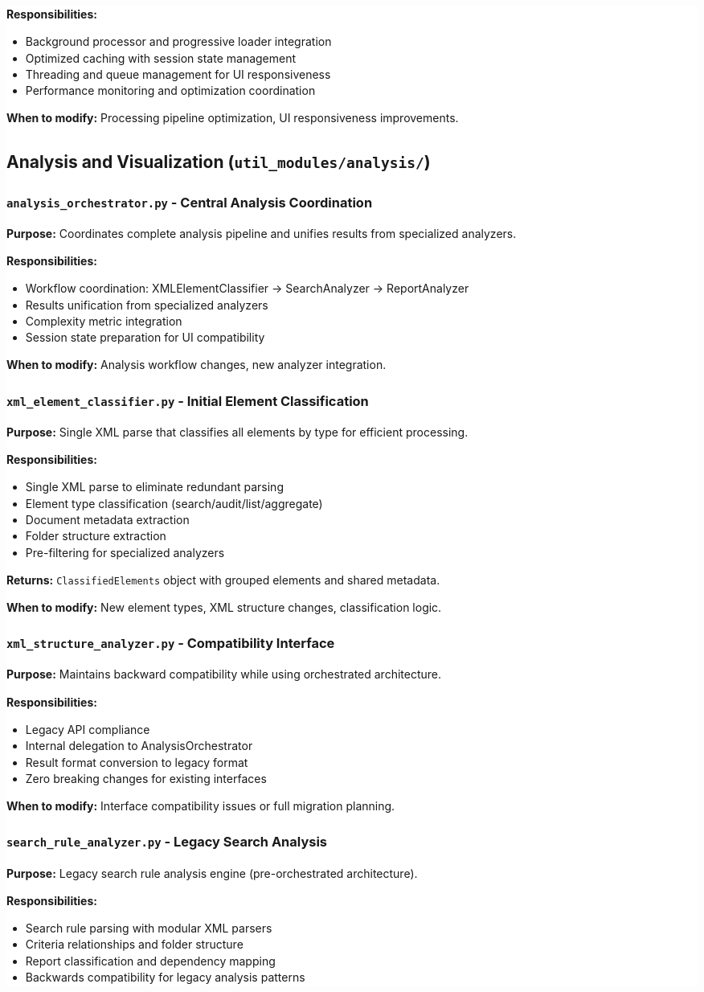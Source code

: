 **Responsibilities:**
- Background processor and progressive loader integration
- Optimized caching with session state management
- Threading and queue management for UI responsiveness
- Performance monitoring and optimization coordination

**When to modify:** Processing pipeline optimization, UI responsiveness improvements.

## Analysis and Visualization (`util_modules/analysis/`)

### `analysis_orchestrator.py` - Central Analysis Coordination
**Purpose:** Coordinates complete analysis pipeline and unifies results from specialized analyzers.

**Responsibilities:**
- Workflow coordination: XMLElementClassifier → SearchAnalyzer → ReportAnalyzer
- Results unification from specialized analyzers
- Complexity metric integration
- Session state preparation for UI compatibility

**When to modify:** Analysis workflow changes, new analyzer integration.

### `xml_element_classifier.py` - Initial Element Classification
**Purpose:** Single XML parse that classifies all elements by type for efficient processing.

**Responsibilities:**
- Single XML parse to eliminate redundant parsing
- Element type classification (search/audit/list/aggregate)
- Document metadata extraction
- Folder structure extraction
- Pre-filtering for specialized analyzers

**Returns:** `ClassifiedElements` object with grouped elements and shared metadata.

**When to modify:** New element types, XML structure changes, classification logic.

### `xml_structure_analyzer.py` - Compatibility Interface
**Purpose:** Maintains backward compatibility while using orchestrated architecture.

**Responsibilities:**
- Legacy API compliance
- Internal delegation to AnalysisOrchestrator
- Result format conversion to legacy format
- Zero breaking changes for existing interfaces

**When to modify:** Interface compatibility issues or full migration planning.

### `search_rule_analyzer.py` - Legacy Search Analysis
**Purpose:** Legacy search rule analysis engine (pre-orchestrated architecture).

**Responsibilities:**
- Search rule parsing with modular XML parsers
- Criteria relationships and folder structure
- Report classification and dependency mapping
- Backwards compatibility for legacy analysis patterns
